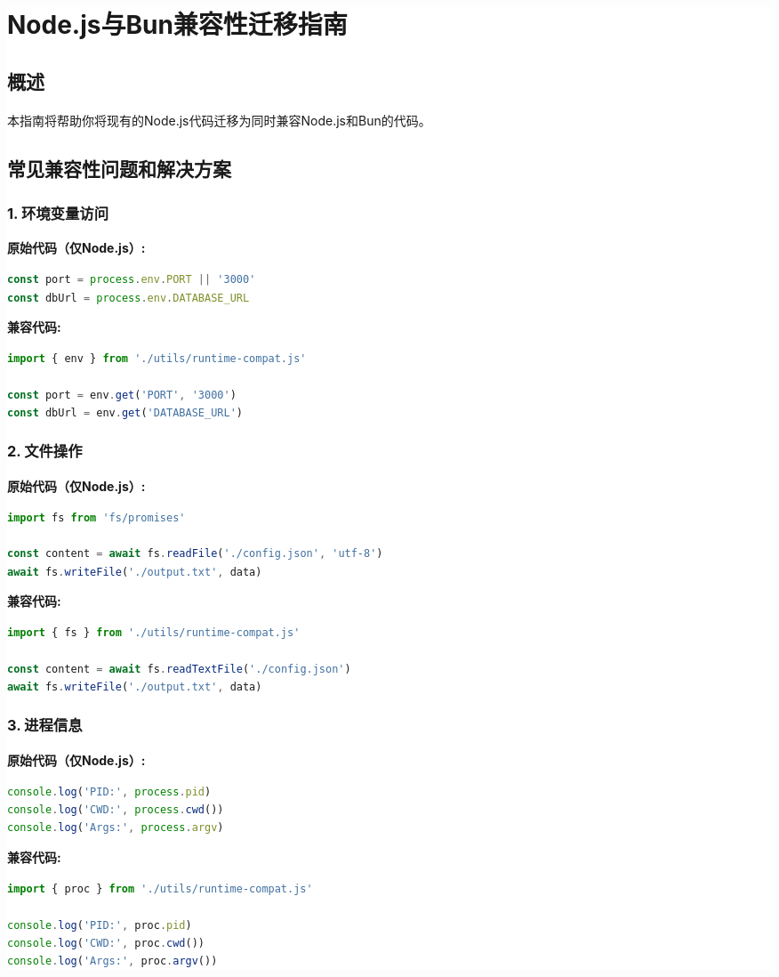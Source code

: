 # Node.js与Bun兼容性迁移指南

## 概述

本指南将帮助你将现有的Node.js代码迁移为同时兼容Node.js和Bun的代码。

## 常见兼容性问题和解决方案

### 1. 环境变量访问

**原始代码（仅Node.js）:**
```typescript
const port = process.env.PORT || '3000'
const dbUrl = process.env.DATABASE_URL
```

**兼容代码:**
```typescript
import { env } from './utils/runtime-compat.js'

const port = env.get('PORT', '3000')
const dbUrl = env.get('DATABASE_URL')
```

### 2. 文件操作

**原始代码（仅Node.js）:**
```typescript
import fs from 'fs/promises'

const content = await fs.readFile('./config.json', 'utf-8')
await fs.writeFile('./output.txt', data)
```

**兼容代码:**
```typescript
import { fs } from './utils/runtime-compat.js'

const content = await fs.readTextFile('./config.json')
await fs.writeFile('./output.txt', data)
```

### 3. 进程信息

**原始代码（仅Node.js）:**
```typescript
console.log('PID:', process.pid)
console.log('CWD:', process.cwd())
console.log('Args:', process.argv)
```

**兼容代码:**
```typescript
import { proc } from './utils/runtime-compat.js'

console.log('PID:', proc.pid)
console.log('CWD:', proc.cwd())
console.log('Args:', proc.argv())
```
